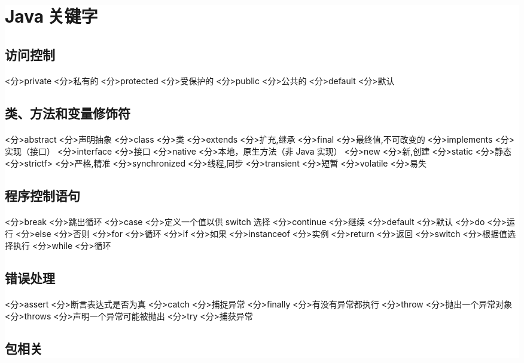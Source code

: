 # Java 关键字
## 访问控制

<分>private	<分>私有的
<分>protected	<分>受保护的
<分>public	<分>公共的
<分>default	<分>默认

## 类、方法和变量修饰符

<分>abstract	<分>声明抽象
<分>class	<分>类
<分>extends	<分>扩充,继承
<分>final	<分>最终值,不可改变的
<分>implements	<分>实现（接口）
<分>interface	<分>接口
<分>native	<分>本地，原生方法（非 Java 实现）
<分>new	<分>新,创建
<分>static	<分>静态
<分>strictf>	<分>严格,精准
<分>synchronized	<分>线程,同步
<分>transient	<分>短暂
<分>volatile	<分>易失

## 程序控制语句

<分>break	<分>跳出循环
<分>case	<分>定义一个值以供 switch 选择
<分>continue	<分>继续
<分>default	<分>默认
<分>do	<分>运行
<分>else	<分>否则
<分>for	<分>循环
<分>if	<分>如果
<分>instanceof	<分>实例
<分>return	<分>返回
<分>switch	<分>根据值选择执行
<分>while	<分>循环

## 错误处理

<分>assert	<分>断言表达式是否为真
<分>catch	<分>捕捉异常
<分>finally	<分>有没有异常都执行
<分>throw	<分>抛出一个异常对象
<分>throws	<分>声明一个异常可能被抛出
<分>try	<分>捕获异常

## 包相关
